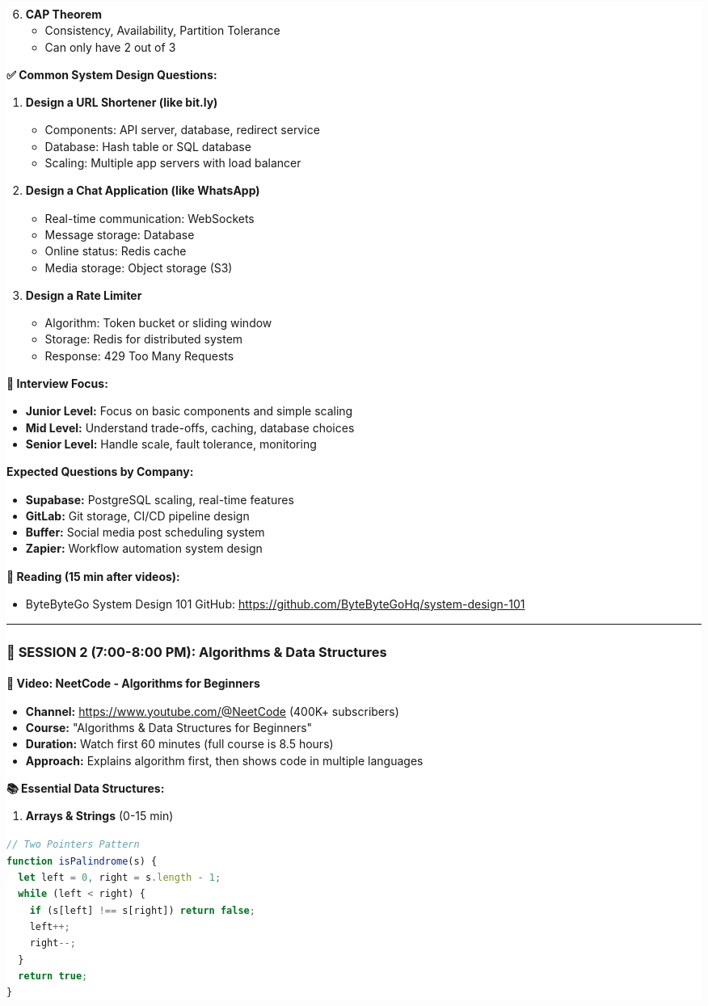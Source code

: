 6. **CAP Theorem**
   - Consistency, Availability, Partition Tolerance
   - Can only have 2 out of 3

**✅ Common System Design Questions:**

1. **Design a URL Shortener (like bit.ly)**
   - Components: API server, database, redirect service
   - Database: Hash table or SQL database
   - Scaling: Multiple app servers with load balancer

2. **Design a Chat Application (like WhatsApp)**
   - Real-time communication: WebSockets
   - Message storage: Database
   - Online status: Redis cache
   - Media storage: Object storage (S3)

3. **Design a Rate Limiter**
   - Algorithm: Token bucket or sliding window
   - Storage: Redis for distributed system
   - Response: 429 Too Many Requests

**🎯 Interview Focus:**
- **Junior Level:** Focus on basic components and simple scaling
- **Mid Level:** Understand trade-offs, caching, database choices
- **Senior Level:** Handle scale, fault tolerance, monitoring

**Expected Questions by Company:**
- **Supabase:** PostgreSQL scaling, real-time features
- **GitLab:** Git storage, CI/CD pipeline design
- **Buffer:** Social media post scheduling system
- **Zapier:** Workflow automation system design

**📖 Reading (15 min after videos):**
- ByteByteGo System Design 101 GitHub: https://github.com/ByteByteGoHq/system-design-101

---

### 🌙 **SESSION 2 (7:00-8:00 PM): Algorithms & Data Structures**

**🎥 Video: NeetCode - Algorithms for Beginners**
- **Channel:** https://www.youtube.com/@NeetCode (400K+ subscribers)
- **Course:** "Algorithms & Data Structures for Beginners"
- **Duration:** Watch first 60 minutes (full course is 8.5 hours)
- **Approach:** Explains algorithm first, then shows code in multiple languages

**📚 Essential Data Structures:**

1. **Arrays & Strings** (0-15 min)
```javascript
// Two Pointers Pattern
function isPalindrome(s) {
  let left = 0, right = s.length - 1;
  while (left < right) {
    if (s[left] !== s[right]) return false;
    left++;
    right--;
  }
  return true;
}
```
